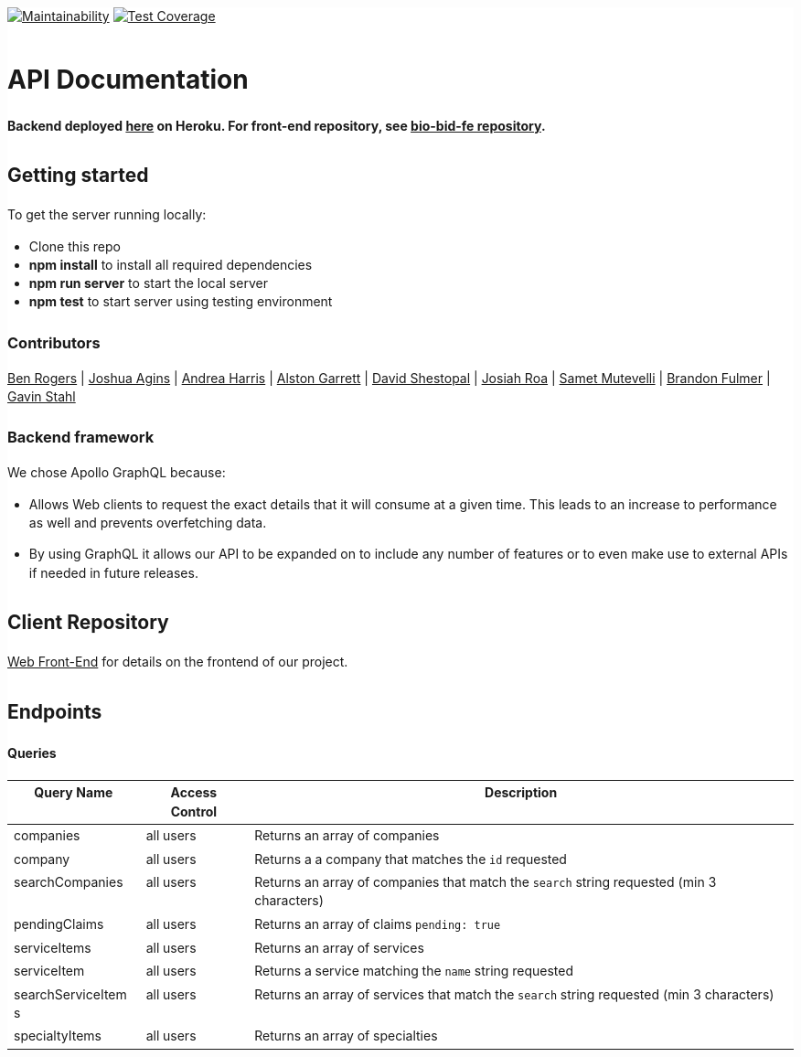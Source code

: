 [![Maintainability](https://api.codeclimate.com/v1/badges/819afd4c021b7e39f08c/maintainability)](https://codeclimate.com/github/sametweb/bio-bid-be/maintainability) [![Test Coverage](https://api.codeclimate.com/v1/badges/819afd4c021b7e39f08c/test_coverage)](https://codeclimate.com/github/sametweb/bio-bid-be/test_coverage)

# API Documentation

#### Backend deployed [here](https://biobid.herokuapp.com) on Heroku. For front-end repository, see [bio-bid-fe repository](https://github.com/sametweb/bio-bid-fe).

## Getting started

To get the server running locally:

- Clone this repo
- **npm install** to install all required dependencies
- **npm run server** to start the local server
- **npm test** to start server using testing environment

### Contributors

[Ben Rogers](https://www.github.com/thisbenrogers) | [Joshua Agins](https://www.github.com/jagins) | [Andrea Harris](https://www.github.com/aharris1012) | [Alston Garrett](https://www.github.com/neytorokx) | [David Shestopal](https://github.com/DavidShestopal) | [Josiah Roa](https://github.com/josiahroa18) | [Samet Mutevelli](https://github.com/sametweb) | [Brandon Fulmer](https://github.com/nobro777) | [Gavin Stahl](https://github.com/stahlgazer)

### Backend framework

We chose Apollo GraphQL because:

- Allows Web clients to request the exact details that it will consume at a given time. This leads to an increase to performance as well and prevents overfetching data.

- By using GraphQL it allows our API to be expanded on to include any number of features or to even make use to external APIs if needed in future releases.

## Client Repository

[Web Front-End](https://github.com/Lambda-School-Labs/bio-bid-fe) for details on the frontend of our project.

## Endpoints

#### Queries

| Query Name           | Access Control | Description                                                                                     |
| -------------------- | -------------- | ----------------------------------------------------------------------------------------------- |
| companies            | all users      | Returns an array of companies                                                                   |
| company              | all users      | Returns a a company that matches the `id` requested                                             |
| searchCompanies      | all users      | Returns an array of companies that match the `search` string requested (min 3 characters)       |
| pendingClaims        | all users      | Returns an array of claims `pending: true`                                                      |
| serviceItems         | all users      | Returns an array of services                                                                    |
| serviceItem          | all users      | Returns a service matching the `name` string requested                                          |
| searchServiceItems   | all users      | Returns an array of services that match the `search` string requested (min 3 characters)        |
| specialtyItems       | all users      | Returns an array of specialties                                                                 |